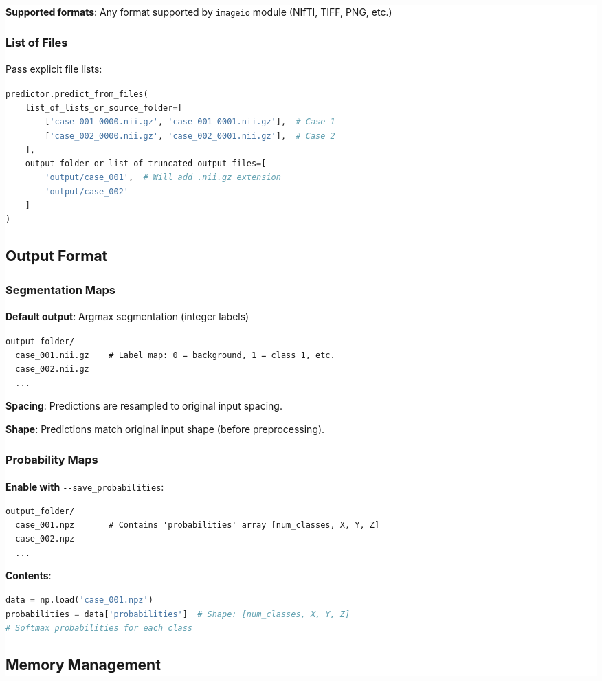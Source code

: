 **Supported formats**: Any format supported by `imageio` module (NIfTI, TIFF, PNG, etc.)

### List of Files

Pass explicit file lists:

```python
predictor.predict_from_files(
    list_of_lists_or_source_folder=[
        ['case_001_0000.nii.gz', 'case_001_0001.nii.gz'],  # Case 1
        ['case_002_0000.nii.gz', 'case_002_0001.nii.gz'],  # Case 2
    ],
    output_folder_or_list_of_truncated_output_files=[
        'output/case_001',  # Will add .nii.gz extension
        'output/case_002'
    ]
)
```

## Output Format

### Segmentation Maps

**Default output**: Argmax segmentation (integer labels)

```
output_folder/
  case_001.nii.gz    # Label map: 0 = background, 1 = class 1, etc.
  case_002.nii.gz
  ...
```

**Spacing**: Predictions are resampled to original input spacing.

**Shape**: Predictions match original input shape (before preprocessing).

### Probability Maps

**Enable with** `--save_probabilities`:

```
output_folder/
  case_001.npz       # Contains 'probabilities' array [num_classes, X, Y, Z]
  case_002.npz
  ...
```

**Contents**:
```python
data = np.load('case_001.npz')
probabilities = data['probabilities']  # Shape: [num_classes, X, Y, Z]
# Softmax probabilities for each class
```

## Memory Management
